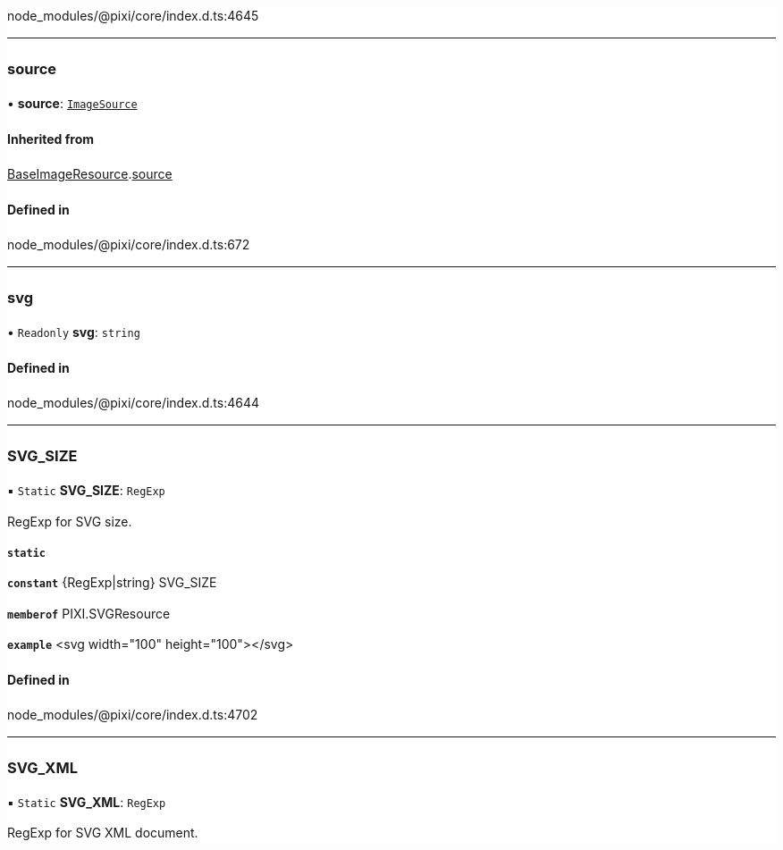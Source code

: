 node_modules/@pixi/core/index.d.ts:4645

___

### source

• **source**: [`ImageSource`](../modules/components_ClusterNodeContainer._internal_.__Users_turgaysaba_Desktop_projects_perfect_graph_node_modules__pixi_core_index_.md#imagesource)

#### Inherited from

[BaseImageResource](components_ClusterNodeContainer._internal_.__Users_turgaysaba_Desktop_projects_perfect_graph_node_modules__pixi_core_index_.BaseImageResource.md).[source](components_ClusterNodeContainer._internal_.__Users_turgaysaba_Desktop_projects_perfect_graph_node_modules__pixi_core_index_.BaseImageResource.md#source)

#### Defined in

node_modules/@pixi/core/index.d.ts:672

___

### svg

• `Readonly` **svg**: `string`

#### Defined in

node_modules/@pixi/core/index.d.ts:4644

___

### SVG\_SIZE

▪ `Static` **SVG\_SIZE**: `RegExp`

RegExp for SVG size.

**`static`**

**`constant`** {RegExp|string} SVG_SIZE

**`memberof`** PIXI.SVGResource

**`example`** &lt;svg width="100" height="100"&gt;&lt;/svg&gt;

#### Defined in

node_modules/@pixi/core/index.d.ts:4702

___

### SVG\_XML

▪ `Static` **SVG\_XML**: `RegExp`

RegExp for SVG XML document.
